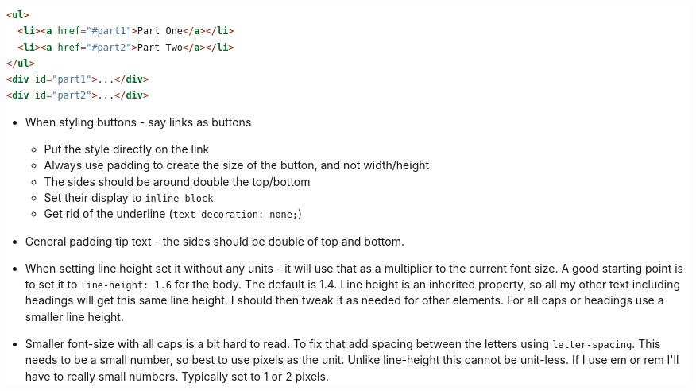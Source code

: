   ```html
  <ul>
    <li><a href="#part1">Part One</a></li>
  	<li><a href="#part2">Part Two</a></li>
  </ul>
  <div id="part1">...</div>
  <div id="part2">...</div>
  ```

* When styling buttons - say links as buttons

  * Put the style directly on the link
  * Always use padding to create the size of the button, and not width/height
  * The sides should be around double the top/bottom
  * Set their display to `inline-block`
  * Get rid of the underline (`text-decoration: none;`)

* General padding tip text - the sides should be double of top and bottom.

* When setting line height set it without any units - it will use that as a multiplier to the current font size. A good starting point is to set it to `line-height: 1.6` for the body. The default is 1.4. Line height is an inherited property, so all my other text including headings will get this same line height. I should then tweak it as needed for other elements. For all caps or headings use a smaller line height.

* Smaller font-size with all caps is a bit hard to read. To fix that add spacing between the letters using `letter-spacing`. This needs to be a small number, so best to use pixels as the unit. Unlike line-height this cannot be unit-less. If I use em or rem I'll have to really small numbers. Typically set to 1 or 2 pixels.